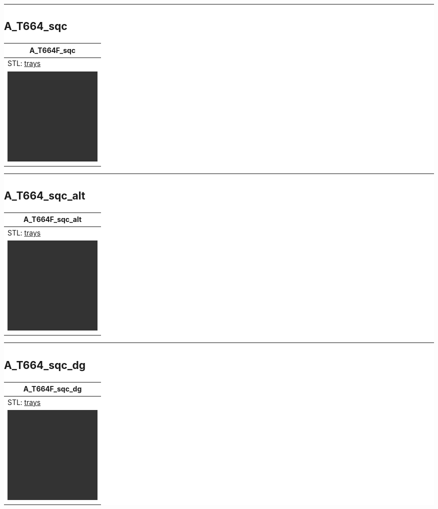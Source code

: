 
---
## A_T664_sqc
| **A_T664F_sqc** | 
| --- | 
| STL: [trays](https://github.com/CZDanol/DNLTray/releases/latest/download/DNLTray_A_trays.zip) | 
| ![preview](png/A_T664F_sqc.png) | 


---
## A_T664_sqc_alt
| **A_T664F_sqc_alt** | 
| --- | 
| STL: [trays](https://github.com/CZDanol/DNLTray/releases/latest/download/DNLTray_A_trays.zip) | 
| ![preview](png/A_T664F_sqc_alt.png) | 


---
## A_T664_sqc_dg
| **A_T664F_sqc_dg** | 
| --- | 
| STL: [trays](https://github.com/CZDanol/DNLTray/releases/latest/download/DNLTray_A_trays.zip) | 
| ![preview](png/A_T664F_sqc_dg.png) | 
